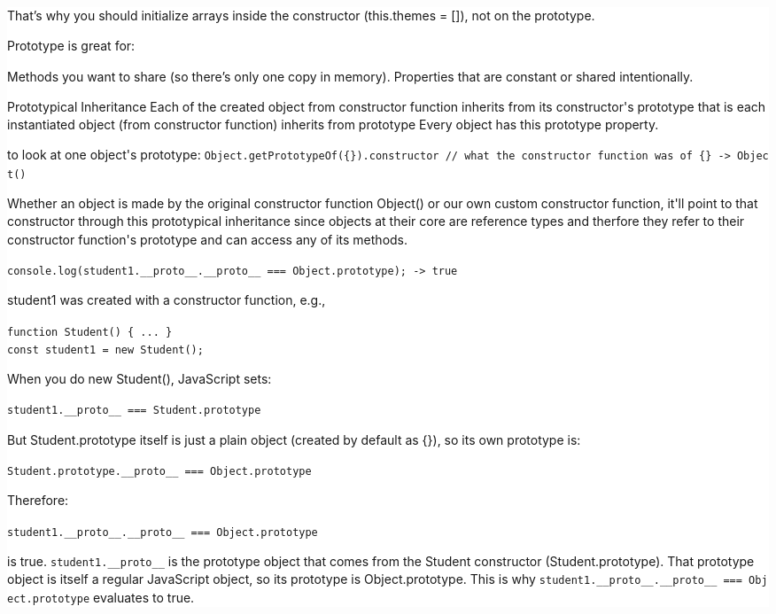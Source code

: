 That’s why you should initialize arrays inside the constructor
(this.themes = []), not on the prototype.

Prototype is great for:

Methods you want to share (so there’s only one copy in memory).
Properties that are constant or shared intentionally.

Prototypical Inheritance
Each of the created object from constructor function inherits from its
constructor's prototype that is each instantiated object (from constructor
function) inherits from prototype
Every object has this prototype property.

to look at one object's prototype:
`Object.getPrototypeOf({}).constructor // what the constructor function was of
{} -> Object()`

Whether an object is made by the original constructor function Object() or our
own custom constructor function, it'll point to that constructor through this
prototypical inheritance since objects at their core are reference types and
therfore they refer to their constructor function's prototype and can access
any of its methods.

```
console.log(student1.__proto__.__proto__ === Object.prototype); -> true
```

student1 was created with a constructor function, e.g.,

```
function Student() { ... }
const student1 = new Student();
```

When you do new Student(), JavaScript sets:

```
student1.__proto__ === Student.prototype
```

But Student.prototype itself is just a plain object (created by default as {}),
so its own prototype is:

```
Student.prototype.__proto__ === Object.prototype
```

Therefore:

```
student1.__proto__.__proto__ === Object.prototype
```

is true.
`student1.__proto__` is the prototype object that comes from the Student
constructor (Student.prototype). That prototype object is itself a regular
JavaScript object, so its prototype is Object.prototype.
This is why `student1.__proto__.__proto__ === Object.prototype`
evaluates to true.
